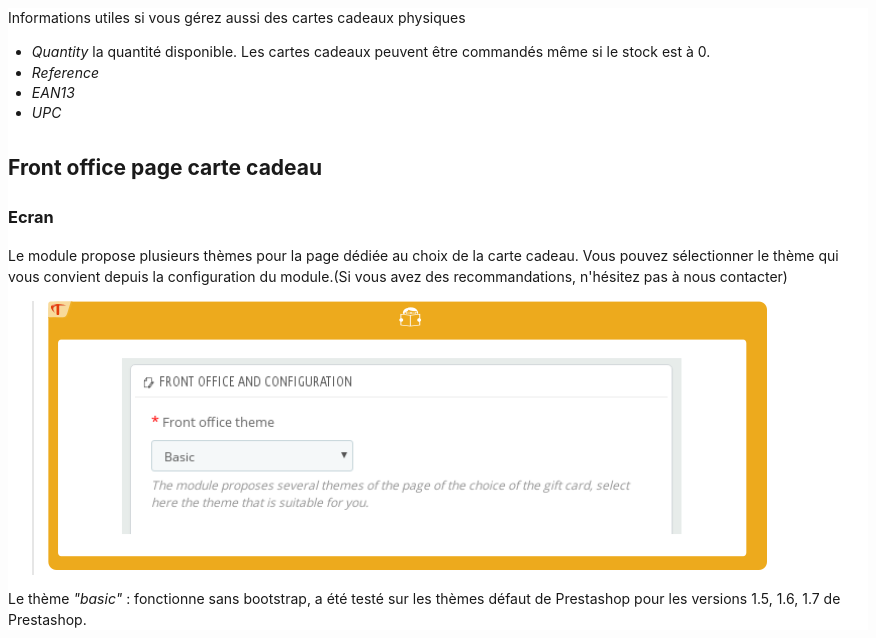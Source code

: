 Informations utiles si vous gérez aussi des cartes cadeaux physiques 

- *Quantity* la quantité disponible. Les cartes cadeaux peuvent être commandés même si le stock est à 0.
- *Reference*
- *EAN13*
- *UPC*

## Front office page carte cadeau

### Ecran

Le module propose plusieurs thèmes pour la page dédiée au choix de la carte cadeau. Vous pouvez sélectionner le thème qui vous convient depuis la configuration du module.(Si vous avez des recommandations, n'hésitez pas à nous contacter)
> ![alt text](../assets/img/installationguide_userguide_back_themeselection.png "Front office theme selection")

Le thème *"basic"* : fonctionne sans bootstrap, a été testé sur les thèmes défaut de Prestashop pour les versions 1.5, 1.6, 1.7 de Prestashop.